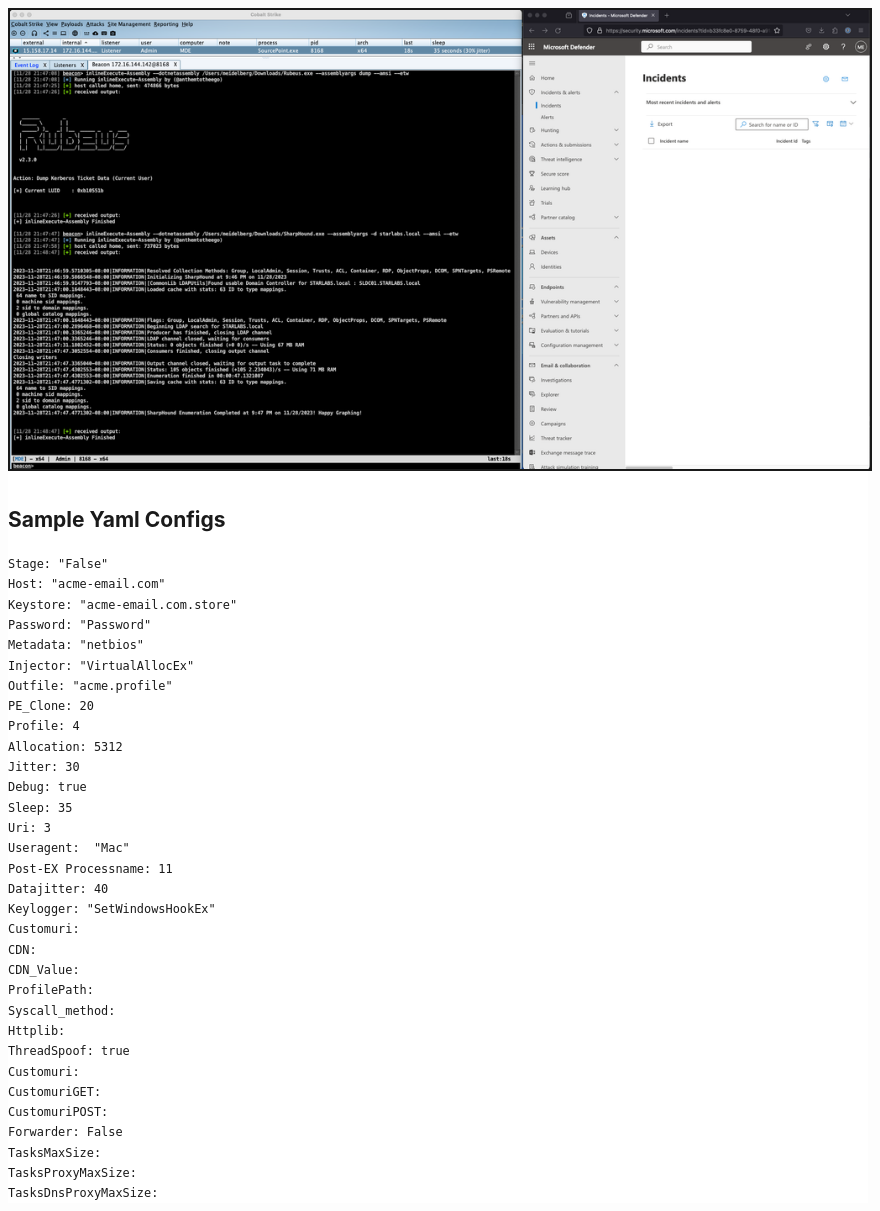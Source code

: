 <p align="center"> <img src=Screenshots/MDE_Example.png border="2px solid #555">


## Sample Yaml Configs

```
Stage: "False"
Host: "acme-email.com"
Keystore: "acme-email.com.store"
Password: "Password"
Metadata: "netbios"
Injector: "VirtualAllocEx"
Outfile: "acme.profile"
PE_Clone: 20
Profile: 4
Allocation: 5312
Jitter: 30
Debug: true
Sleep: 35
Uri: 3
Useragent:  "Mac"
Post-EX Processname: 11
Datajitter: 40
Keylogger: "SetWindowsHookEx"
Customuri: 
CDN:
CDN_Value: 
ProfilePath: 
Syscall_method:
Httplib:
ThreadSpoof: true
Customuri: 
CustomuriGET: 
CustomuriPOST:
Forwarder: False
TasksMaxSize: 
TasksProxyMaxSize:
TasksDnsProxyMaxSize: 
```
